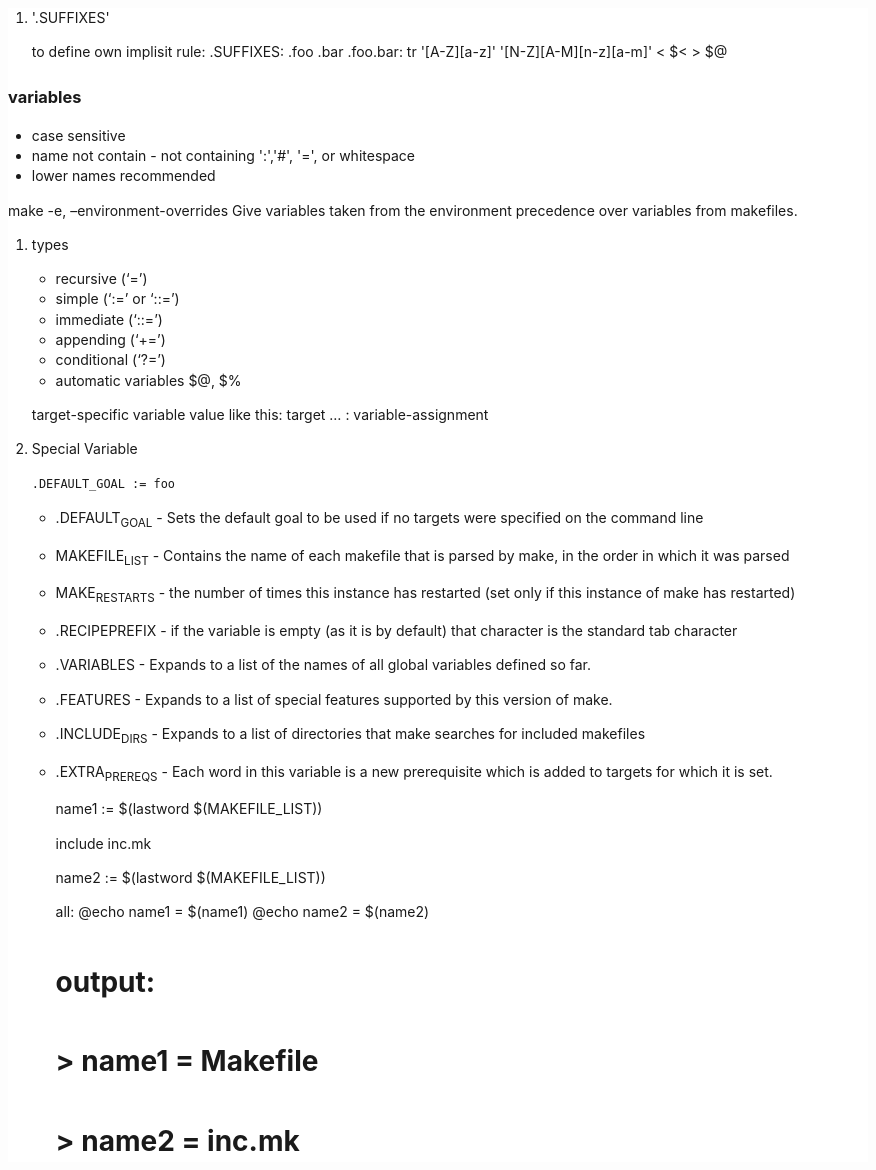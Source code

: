 1.  '.SUFFIXES'

    to define own implisit rule:
    .SUFFIXES: .foo .bar
    .foo.bar:
       tr '[A-Z][a-z]' '[N-Z][A-M][n-z][a-m]' < $< > $@


<a id="org3f0f2e9"></a>

### variables

-   case sensitive
-   name not contain - not containing ':','#', '=', or whitespace
-   lower names recommended

make -e, &#x2013;environment-overrides Give variables taken from the environment precedence over variables from makefiles.

1.  types

    -   recursive (‘=’)
    -   simple (‘:=’ or ‘::=’)
    -   immediate (‘::=’)
    -   appending (‘+=’)
    -   conditional (‘?=’)
    -   automatic variables $@, $%
    
    target-specific variable value like this: target … : variable-assignment

2.  Special Variable

        .DEFAULT_GOAL := foo
    
    -   .DEFAULT<sub>GOAL</sub> - Sets the default goal to be used if no targets were specified on the command line
    -   MAKEFILE<sub>LIST</sub> - Contains the name of each makefile that is parsed by make, in the order in which it was parsed
    -   MAKE<sub>RESTARTS</sub> - the number of times this instance has restarted (set only if this instance of make has restarted)
    -   .RECIPEPREFIX - if the variable is empty (as it is by default) that character is the standard tab character
    -   .VARIABLES - Expands to a list of the names of all global variables defined so far.
    -   .FEATURES - Expands to a list of special features supported by this version of make.
    -   .INCLUDE<sub>DIRS</sub> - Expands to a list of directories that make searches for included makefiles
    -   .EXTRA<sub>PREREQS</sub> - Each word in this variable is a new prerequisite which is added to targets for which it is set.
    
        name1 := $(lastword $(MAKEFILE_LIST))
        
        include inc.mk
        
        name2 := $(lastword $(MAKEFILE_LIST))
        
        all:
                @echo name1 = $(name1)
                @echo name2 = $(name2)
        # output:
        # > name1 = Makefile
        # > name2 = inc.mk
